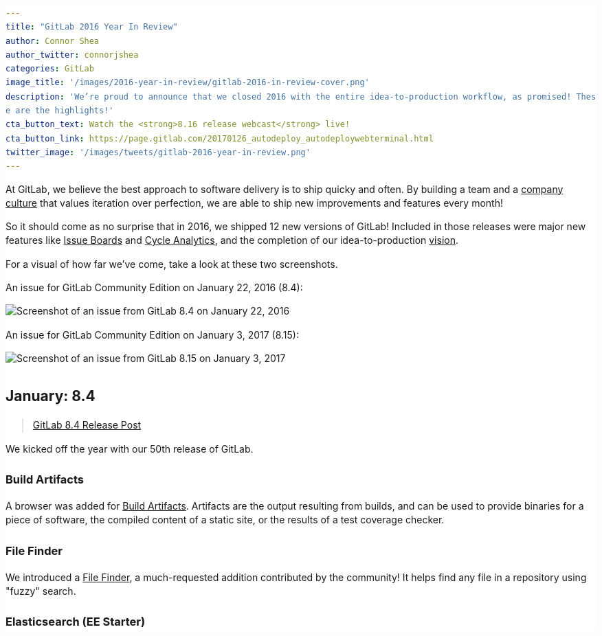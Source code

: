 ```yaml
---
title: "GitLab 2016 Year In Review"
author: Connor Shea
author_twitter: connorjshea
categories: GitLab
image_title: '/images/2016-year-in-review/gitlab-2016-in-review-cover.png'
description: 'We’re proud to announce that we closed 2016 with the entire idea-to-production workflow, as promised! These are the highlights!'
cta_button_text: Watch the <strong>8.16 release webcast</strong> live!
cta_button_link: https://page.gitlab.com/20170126_autodeploy_autodeploywebterminal.html
twitter_image: '/images/tweets/gitlab-2016-year-in-review.png'
---
```


At GitLab, we believe the best approach to software delivery is to ship quicky and often.
By building a team and a [company culture](/culture/) that values iteration over perfection, we
are able to ship new improvements and features every month!

So it should come as no surprise that in 2016, we shipped 12 new versions of GitLab!
Included in those releases were major new features like [Issue Boards] and
[Cycle Analytics], and the completion of our idea-to-production [vision](/2016/09/13/gitlab-master-plan/#vision).



For a visual of how far we’ve come, take a look at these two screenshots.

An issue for GitLab Community Edition on January 22, 2016 (8.4):

![Screenshot of an issue from GitLab 8.4 on January 22, 2016](/images/2016-year-in-review/gitlab-8-4.png)

An issue for GitLab Community Edition on January 3, 2017 (8.15):

![Screenshot of an issue from GitLab 8.15 on January 3, 2017](/images/2016-year-in-review/gitlab-8-15.png)

## January: 8.4

> [GitLab 8.4 Release Post](https://about.gitlab.com/2016/01/22/gitlab-8-4-released/)

We kicked off the year with our 50th release of GitLab.

### Build Artifacts

A browser was added for [Build Artifacts](https://docs.gitlab.com/ce/user/project/builds/artifacts.html). Artifacts are the output resulting from builds, and can be used to provide binaries for a piece of software, the compiled content of a static site, or the results of a test coverage checker.

### File Finder

We introduced a [File Finder](https://docs.gitlab.com/ce/workflow/file_finder.html), a much-requested addition contributed by the community! It helps find any file in a repository using "fuzzy" search.

### Elasticsearch (EE Starter)


[issue boards]: /solutions/issueboard/
[cycle analytics]: /solutions/cycle-analytics/